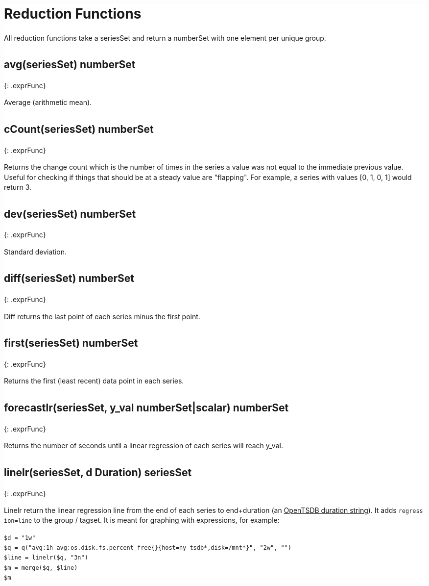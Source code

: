 # Reduction Functions

All reduction functions take a seriesSet and return a numberSet with one element per unique group.

## avg(seriesSet) numberSet
{: .exprFunc}

Average (arithmetic mean).

## cCount(seriesSet) numberSet
{: .exprFunc}

Returns the change count which is the number of times in the series a value was not equal to the immediate previous value. Useful for checking if things that should be at a steady value are "flapping". For example, a series with values [0, 1, 0, 1] would return 3.

## dev(seriesSet) numberSet
{: .exprFunc}

Standard deviation.

## diff(seriesSet) numberSet
{: .exprFunc}

Diff returns the last point of each series minus the first point.

## first(seriesSet) numberSet
{: .exprFunc}

Returns the first (least recent) data point in each series.

## forecastlr(seriesSet, y_val numberSet|scalar) numberSet
{: .exprFunc}

Returns the number of seconds until a linear regression of each series will reach y_val.

## linelr(seriesSet, d Duration) seriesSet
{: .exprFunc}


Linelr return the linear regression line from the end of each series to end+duration (an [OpenTSDB duration string](http://opentsdb.net/docs/build/html/user_guide/query/dates.html)). It adds `regression=line` to the group / tagset. It is meant for graphing with expressions, for example:

```
$d = "1w"
$q = q("avg:1h-avg:os.disk.fs.percent_free{}{host=ny-tsdb*,disk=/mnt*}", "2w", "")
$line = linelr($q, "3n")
$m = merge($q, $line)
$m
```
